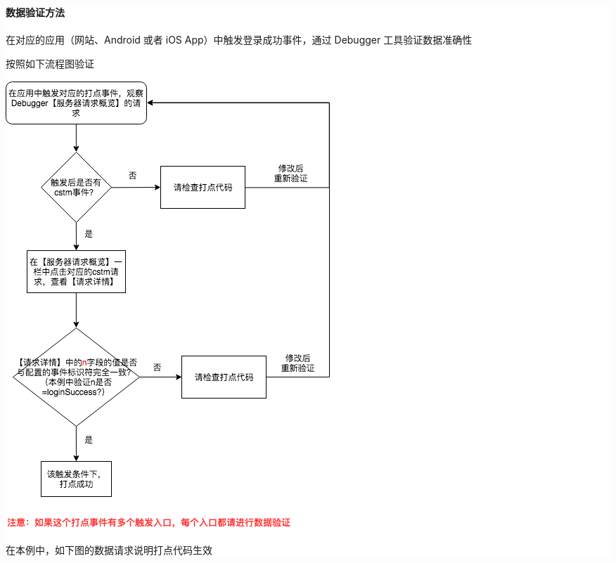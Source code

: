 #### **数据验证方法**

在对应的应用（网站、Android 或者 iOS App）中触发登录成功事件，通过 Debugger 工具验证数据准确性

按照如下流程图验证

![](../../.gitbook/assets/cstm-shi-jian-2.png)

在本例中，如下图的数据请求说明打点代码生效
